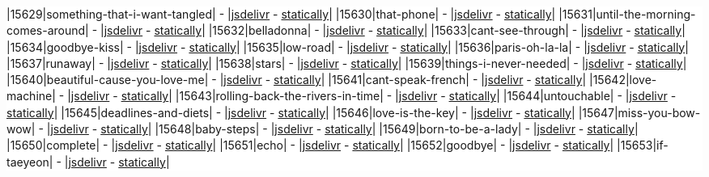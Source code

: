 |15629|something-that-i-want-tangled| - |[jsdelivr](https://cdn.jsdelivr.net/gh/dbchord/c8-1-3/15001-20000/15501-16000/something-that-i-want-tangled.png) - [statically](https://cdn.statically.io/gh/dbchord/c8-1-3/i/15001-20000/15501-16000/something-that-i-want-tangled.png)|
|15630|that-phone| - |[jsdelivr](https://cdn.jsdelivr.net/gh/dbchord/c8-1-3/15001-20000/15501-16000/that-phone.png) - [statically](https://cdn.statically.io/gh/dbchord/c8-1-3/i/15001-20000/15501-16000/that-phone.png)|
|15631|until-the-morning-comes-around| - |[jsdelivr](https://cdn.jsdelivr.net/gh/dbchord/c8-1-3/15001-20000/15501-16000/until-the-morning-comes-around.png) - [statically](https://cdn.statically.io/gh/dbchord/c8-1-3/i/15001-20000/15501-16000/until-the-morning-comes-around.png)|
|15632|belladonna| - |[jsdelivr](https://cdn.jsdelivr.net/gh/dbchord/c8-1-3/15001-20000/15501-16000/belladonna.png) - [statically](https://cdn.statically.io/gh/dbchord/c8-1-3/i/15001-20000/15501-16000/belladonna.png)|
|15633|cant-see-through| - |[jsdelivr](https://cdn.jsdelivr.net/gh/dbchord/c8-1-3/15001-20000/15501-16000/cant-see-through.png) - [statically](https://cdn.statically.io/gh/dbchord/c8-1-3/i/15001-20000/15501-16000/cant-see-through.png)|
|15634|goodbye-kiss| - |[jsdelivr](https://cdn.jsdelivr.net/gh/dbchord/c8-1-3/15001-20000/15501-16000/goodbye-kiss.png) - [statically](https://cdn.statically.io/gh/dbchord/c8-1-3/i/15001-20000/15501-16000/goodbye-kiss.png)|
|15635|low-road| - |[jsdelivr](https://cdn.jsdelivr.net/gh/dbchord/c8-1-3/15001-20000/15501-16000/low-road.png) - [statically](https://cdn.statically.io/gh/dbchord/c8-1-3/i/15001-20000/15501-16000/low-road.png)|
|15636|paris-oh-la-la| - |[jsdelivr](https://cdn.jsdelivr.net/gh/dbchord/c8-1-3/15001-20000/15501-16000/paris-oh-la-la.png) - [statically](https://cdn.statically.io/gh/dbchord/c8-1-3/i/15001-20000/15501-16000/paris-oh-la-la.png)|
|15637|runaway| - |[jsdelivr](https://cdn.jsdelivr.net/gh/dbchord/c8-1-3/15001-20000/15501-16000/runaway.png) - [statically](https://cdn.statically.io/gh/dbchord/c8-1-3/i/15001-20000/15501-16000/runaway.png)|
|15638|stars| - |[jsdelivr](https://cdn.jsdelivr.net/gh/dbchord/c8-1-3/15001-20000/15501-16000/stars.png) - [statically](https://cdn.statically.io/gh/dbchord/c8-1-3/i/15001-20000/15501-16000/stars.png)|
|15639|things-i-never-needed| - |[jsdelivr](https://cdn.jsdelivr.net/gh/dbchord/c8-1-3/15001-20000/15501-16000/things-i-never-needed.png) - [statically](https://cdn.statically.io/gh/dbchord/c8-1-3/i/15001-20000/15501-16000/things-i-never-needed.png)|
|15640|beautiful-cause-you-love-me| - |[jsdelivr](https://cdn.jsdelivr.net/gh/dbchord/c8-1-3/15001-20000/15501-16000/beautiful-cause-you-love-me.png) - [statically](https://cdn.statically.io/gh/dbchord/c8-1-3/i/15001-20000/15501-16000/beautiful-cause-you-love-me.png)|
|15641|cant-speak-french| - |[jsdelivr](https://cdn.jsdelivr.net/gh/dbchord/c8-1-3/15001-20000/15501-16000/cant-speak-french.png) - [statically](https://cdn.statically.io/gh/dbchord/c8-1-3/i/15001-20000/15501-16000/cant-speak-french.png)|
|15642|love-machine| - |[jsdelivr](https://cdn.jsdelivr.net/gh/dbchord/c8-1-3/15001-20000/15501-16000/love-machine.png) - [statically](https://cdn.statically.io/gh/dbchord/c8-1-3/i/15001-20000/15501-16000/love-machine.png)|
|15643|rolling-back-the-rivers-in-time| - |[jsdelivr](https://cdn.jsdelivr.net/gh/dbchord/c8-1-3/15001-20000/15501-16000/rolling-back-the-rivers-in-time.png) - [statically](https://cdn.statically.io/gh/dbchord/c8-1-3/i/15001-20000/15501-16000/rolling-back-the-rivers-in-time.png)|
|15644|untouchable| - |[jsdelivr](https://cdn.jsdelivr.net/gh/dbchord/c8-1-3/15001-20000/15501-16000/untouchable.png) - [statically](https://cdn.statically.io/gh/dbchord/c8-1-3/i/15001-20000/15501-16000/untouchable.png)|
|15645|deadlines-and-diets| - |[jsdelivr](https://cdn.jsdelivr.net/gh/dbchord/c8-1-3/15001-20000/15501-16000/deadlines-and-diets.png) - [statically](https://cdn.statically.io/gh/dbchord/c8-1-3/i/15001-20000/15501-16000/deadlines-and-diets.png)|
|15646|love-is-the-key| - |[jsdelivr](https://cdn.jsdelivr.net/gh/dbchord/c8-1-3/15001-20000/15501-16000/love-is-the-key.png) - [statically](https://cdn.statically.io/gh/dbchord/c8-1-3/i/15001-20000/15501-16000/love-is-the-key.png)|
|15647|miss-you-bow-wow| - |[jsdelivr](https://cdn.jsdelivr.net/gh/dbchord/c8-1-3/15001-20000/15501-16000/miss-you-bow-wow.png) - [statically](https://cdn.statically.io/gh/dbchord/c8-1-3/i/15001-20000/15501-16000/miss-you-bow-wow.png)|
|15648|baby-steps| - |[jsdelivr](https://cdn.jsdelivr.net/gh/dbchord/c8-1-3/15001-20000/15501-16000/baby-steps.png) - [statically](https://cdn.statically.io/gh/dbchord/c8-1-3/i/15001-20000/15501-16000/baby-steps.png)|
|15649|born-to-be-a-lady| - |[jsdelivr](https://cdn.jsdelivr.net/gh/dbchord/c8-1-3/15001-20000/15501-16000/born-to-be-a-lady.png) - [statically](https://cdn.statically.io/gh/dbchord/c8-1-3/i/15001-20000/15501-16000/born-to-be-a-lady.png)|
|15650|complete| - |[jsdelivr](https://cdn.jsdelivr.net/gh/dbchord/c8-1-3/15001-20000/15501-16000/complete.png) - [statically](https://cdn.statically.io/gh/dbchord/c8-1-3/i/15001-20000/15501-16000/complete.png)|
|15651|echo| - |[jsdelivr](https://cdn.jsdelivr.net/gh/dbchord/c8-1-3/15001-20000/15501-16000/echo.png) - [statically](https://cdn.statically.io/gh/dbchord/c8-1-3/i/15001-20000/15501-16000/echo.png)|
|15652|goodbye| - |[jsdelivr](https://cdn.jsdelivr.net/gh/dbchord/c8-1-3/15001-20000/15501-16000/goodbye.png) - [statically](https://cdn.statically.io/gh/dbchord/c8-1-3/i/15001-20000/15501-16000/goodbye.png)|
|15653|if-taeyeon| - |[jsdelivr](https://cdn.jsdelivr.net/gh/dbchord/c8-1-3/15001-20000/15501-16000/if-taeyeon.png) - [statically](https://cdn.statically.io/gh/dbchord/c8-1-3/i/15001-20000/15501-16000/if-taeyeon.png)|